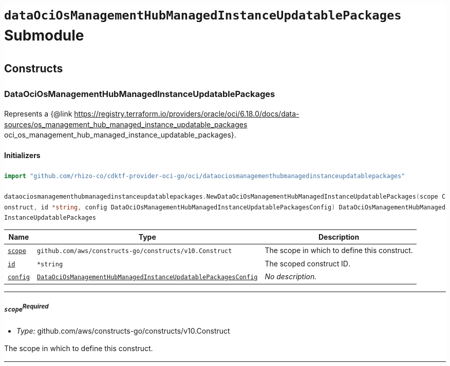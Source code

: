# `dataOciOsManagementHubManagedInstanceUpdatablePackages` Submodule <a name="`dataOciOsManagementHubManagedInstanceUpdatablePackages` Submodule" id="rhizo-co-terraform-provider-oci.dataOciOsManagementHubManagedInstanceUpdatablePackages"></a>

## Constructs <a name="Constructs" id="Constructs"></a>

### DataOciOsManagementHubManagedInstanceUpdatablePackages <a name="DataOciOsManagementHubManagedInstanceUpdatablePackages" id="rhizo-co-terraform-provider-oci.dataOciOsManagementHubManagedInstanceUpdatablePackages.DataOciOsManagementHubManagedInstanceUpdatablePackages"></a>

Represents a {@link https://registry.terraform.io/providers/oracle/oci/6.18.0/docs/data-sources/os_management_hub_managed_instance_updatable_packages oci_os_management_hub_managed_instance_updatable_packages}.

#### Initializers <a name="Initializers" id="rhizo-co-terraform-provider-oci.dataOciOsManagementHubManagedInstanceUpdatablePackages.DataOciOsManagementHubManagedInstanceUpdatablePackages.Initializer"></a>

```go
import "github.com/rhizo-co/cdktf-provider-oci-go/oci/dataociosmanagementhubmanagedinstanceupdatablepackages"

dataociosmanagementhubmanagedinstanceupdatablepackages.NewDataOciOsManagementHubManagedInstanceUpdatablePackages(scope Construct, id *string, config DataOciOsManagementHubManagedInstanceUpdatablePackagesConfig) DataOciOsManagementHubManagedInstanceUpdatablePackages
```

| **Name** | **Type** | **Description** |
| --- | --- | --- |
| <code><a href="#rhizo-co-terraform-provider-oci.dataOciOsManagementHubManagedInstanceUpdatablePackages.DataOciOsManagementHubManagedInstanceUpdatablePackages.Initializer.parameter.scope">scope</a></code> | <code>github.com/aws/constructs-go/constructs/v10.Construct</code> | The scope in which to define this construct. |
| <code><a href="#rhizo-co-terraform-provider-oci.dataOciOsManagementHubManagedInstanceUpdatablePackages.DataOciOsManagementHubManagedInstanceUpdatablePackages.Initializer.parameter.id">id</a></code> | <code>*string</code> | The scoped construct ID. |
| <code><a href="#rhizo-co-terraform-provider-oci.dataOciOsManagementHubManagedInstanceUpdatablePackages.DataOciOsManagementHubManagedInstanceUpdatablePackages.Initializer.parameter.config">config</a></code> | <code><a href="#rhizo-co-terraform-provider-oci.dataOciOsManagementHubManagedInstanceUpdatablePackages.DataOciOsManagementHubManagedInstanceUpdatablePackagesConfig">DataOciOsManagementHubManagedInstanceUpdatablePackagesConfig</a></code> | *No description.* |

---

##### `scope`<sup>Required</sup> <a name="scope" id="rhizo-co-terraform-provider-oci.dataOciOsManagementHubManagedInstanceUpdatablePackages.DataOciOsManagementHubManagedInstanceUpdatablePackages.Initializer.parameter.scope"></a>

- *Type:* github.com/aws/constructs-go/constructs/v10.Construct

The scope in which to define this construct.

---
